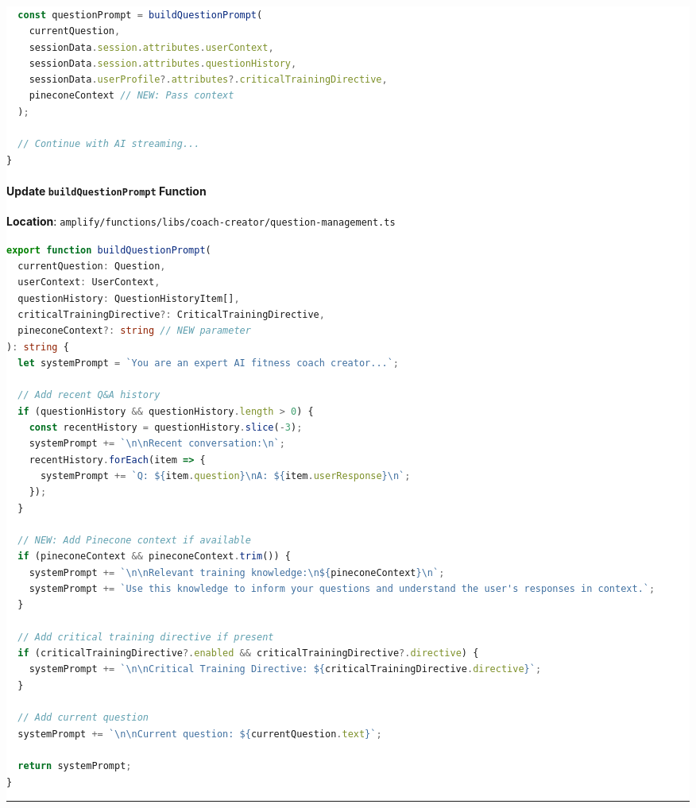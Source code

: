```typescript
  const questionPrompt = buildQuestionPrompt(
    currentQuestion,
    sessionData.session.attributes.userContext,
    sessionData.session.attributes.questionHistory,
    sessionData.userProfile?.attributes?.criticalTrainingDirective,
    pineconeContext // NEW: Pass context
  );

  // Continue with AI streaming...
}
```

#### Update `buildQuestionPrompt` Function

**Location**: `amplify/functions/libs/coach-creator/question-management.ts`

```typescript
export function buildQuestionPrompt(
  currentQuestion: Question,
  userContext: UserContext,
  questionHistory: QuestionHistoryItem[],
  criticalTrainingDirective?: CriticalTrainingDirective,
  pineconeContext?: string // NEW parameter
): string {
  let systemPrompt = `You are an expert AI fitness coach creator...`;

  // Add recent Q&A history
  if (questionHistory && questionHistory.length > 0) {
    const recentHistory = questionHistory.slice(-3);
    systemPrompt += `\n\nRecent conversation:\n`;
    recentHistory.forEach(item => {
      systemPrompt += `Q: ${item.question}\nA: ${item.userResponse}\n`;
    });
  }

  // NEW: Add Pinecone context if available
  if (pineconeContext && pineconeContext.trim()) {
    systemPrompt += `\n\nRelevant training knowledge:\n${pineconeContext}\n`;
    systemPrompt += `Use this knowledge to inform your questions and understand the user's responses in context.`;
  }

  // Add critical training directive if present
  if (criticalTrainingDirective?.enabled && criticalTrainingDirective?.directive) {
    systemPrompt += `\n\nCritical Training Directive: ${criticalTrainingDirective.directive}`;
  }

  // Add current question
  systemPrompt += `\n\nCurrent question: ${currentQuestion.text}`;

  return systemPrompt;
}
```

---
